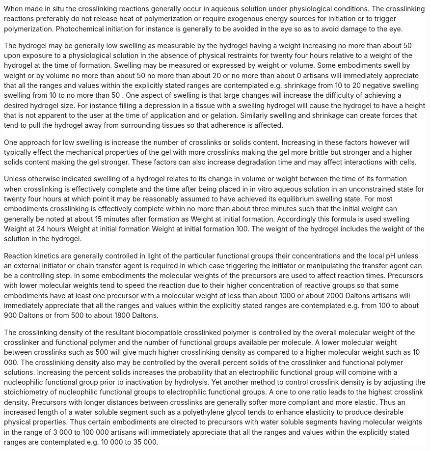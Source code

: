 When made in situ the crosslinking reactions generally occur in aqueous solution under physiological conditions. The crosslinking reactions preferably do not release heat of polymerization or require exogenous energy sources for initiation or to trigger polymerization. Photochemical initiation for instance is generally to be avoided in the eye so as to avoid damage to the eye.

The hydrogel may be generally low swelling as measurable by the hydrogel having a weight increasing no more than about 50 upon exposure to a physiological solution in the absence of physical restraints for twenty four hours relative to a weight of the hydrogel at the time of formation. Swelling may be measured or expressed by weight or volume. Some embodiments swell by weight or by volume no more than about 50 no more than about 20 or no more than about 0 artisans will immediately appreciate that all the ranges and values within the explicitly stated ranges are contemplated e.g. shrinkage from 10 to 20 negative swelling swelling from 10 to no more than 50 . One aspect of swelling is that large changes will increase the difficulty of achieving a desired hydrogel size. For instance filling a depression in a tissue with a swelling hydrogel will cause the hydrogel to have a height that is not apparent to the user at the time of application and or gelation. Similarly swelling and shrinkage can create forces that tend to pull the hydrogel away from surrounding tissues so that adherence is affected.

One approach for low swelling is increase the number of crosslinks or solids content. Increasing in these factors however will typically effect the mechanical properties of the gel with more crosslinks making the gel more brittle but stronger and a higher solids content making the gel stronger. These factors can also increase degradation time and may affect interactions with cells.

Unless otherwise indicated swelling of a hydrogel relates to its change in volume or weight between the time of its formation when crosslinking is effectively complete and the time after being placed in in vitro aqueous solution in an unconstrained state for twenty four hours at which point it may be reasonably assumed to have achieved its equilibrium swelling state. For most embodiments crosslinking is effectively complete within no more than about three minutes such that the initial weight can generally be noted at about 15 minutes after formation as Weight at initial formation. Accordingly this formula is used swelling Weight at 24 hours Weight at initial formation Weight at initial formation 100. The weight of the hydrogel includes the weight of the solution in the hydrogel.

Reaction kinetics are generally controlled in light of the particular functional groups their concentrations and the local pH unless an external initiator or chain transfer agent is required in which case triggering the initiator or manipulating the transfer agent can be a controlling step. In some embodiments the molecular weights of the precursors are used to affect reaction times. Precursors with lower molecular weights tend to speed the reaction due to their higher concentration of reactive groups so that some embodiments have at least one precursor with a molecular weight of less than about 1000 or about 2000 Daltons artisans will immediately appreciate that all the ranges and values within the explicitly stated ranges are contemplated e.g. from 100 to about 900 Daltons or from 500 to about 1800 Daltons.

The crosslinking density of the resultant biocompatible crosslinked polymer is controlled by the overall molecular weight of the crosslinker and functional polymer and the number of functional groups available per molecule. A lower molecular weight between crosslinks such as 500 will give much higher crosslinking density as compared to a higher molecular weight such as 10 000. The crosslinking density also may be controlled by the overall percent solids of the crosslinker and functional polymer solutions. Increasing the percent solids increases the probability that an electrophilic functional group will combine with a nucleophilic functional group prior to inactivation by hydrolysis. Yet another method to control crosslink density is by adjusting the stoichiometry of nucleophilic functional groups to electrophilic functional groups. A one to one ratio leads to the highest crosslink density. Precursors with longer distances between crosslinks are generally softer more compliant and more elastic. Thus an increased length of a water soluble segment such as a polyethylene glycol tends to enhance elasticity to produce desirable physical properties. Thus certain embodiments are directed to precursors with water soluble segments having molecular weights in the range of 3 000 to 100 000 artisans will immediately appreciate that all the ranges and values within the explicitly stated ranges are contemplated e.g. 10 000 to 35 000.
